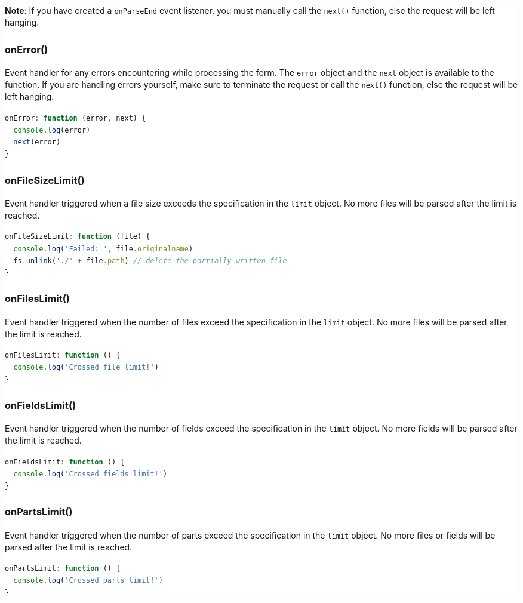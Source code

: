 **Note**: If you have created a `onParseEnd` event listener, you must manually call the `next()` function, else the request will be left hanging.

### onError()

Event handler for any errors encountering while processing the form. The `error` object and the `next` object is available to the function. If you are handling errors yourself, make sure to terminate the request or call the `next()` function, else the request will be left hanging.

```js
onError: function (error, next) {
  console.log(error)
  next(error)
}
```

### onFileSizeLimit()

Event handler triggered when a file size exceeds the specification in the `limit` object. No more files will be parsed after the limit is reached.

```js
onFileSizeLimit: function (file) {
  console.log('Failed: ', file.originalname)
  fs.unlink('./' + file.path) // delete the partially written file
}
```

### onFilesLimit()

Event handler triggered when the number of files exceed the specification in the `limit` object. No more files will be parsed after the limit is reached.

```js
onFilesLimit: function () {
  console.log('Crossed file limit!')
}
```

### onFieldsLimit()

Event handler triggered when the number of fields exceed the specification in the `limit` object. No more fields will be parsed after the limit is reached.

```js
onFieldsLimit: function () {
  console.log('Crossed fields limit!')
}
```

### onPartsLimit()

Event handler triggered when the number of parts exceed the specification in the `limit` object. No more files or fields will be parsed after the limit is reached.

```js
onPartsLimit: function () {
  console.log('Crossed parts limit!')
}
```
